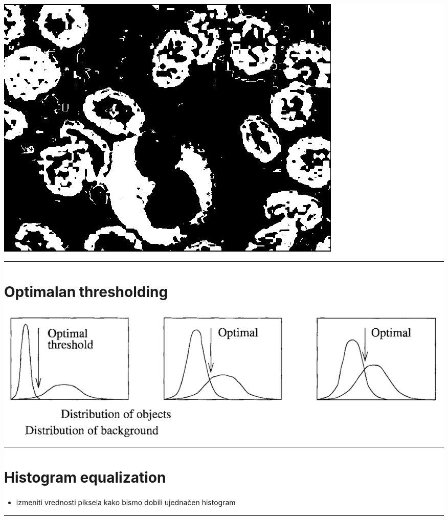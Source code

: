 ![](./png/10.png)


---
# Optimalan thresholding

![](./png/optimal-thresholding.png)

---
# Histogram equalization

* izmeniti vrednosti piksela kako bismo dobili ujednačen histogram

---